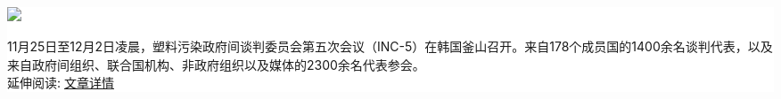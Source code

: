 <img src="https://p4.img.cctvpic.com/photoworkspace/2024/12/03/2024120307061145910.jpg" />   

11月25日至12月2日凌晨，塑料污染政府间谈判委员会第五次会议（INC-5）在韩国釜山召开。来自178个成员国的1400余名谈判代表，以及来自政府间组织、联合国机构、非政府组织以及媒体的2300余名代表参会。   
延伸阅读: [文章详情](https://news.cctv.com/2024/12/03/ARTIPYwU0rc4M8dHpZi542RK241203.shtml)   

<qrcode title="关键议题面临分歧 全球塑料污染治理谈判在韩闭幕" image="https://p4.img.cctvpic.com/photoworkspace/2024/12/03/2024120307061145910.jpg" />   

